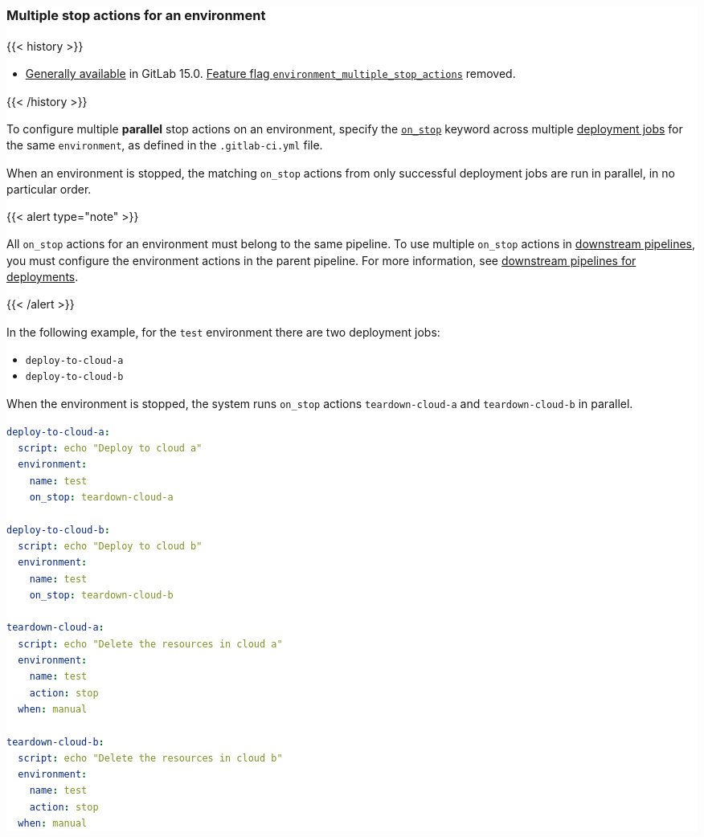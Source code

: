### Multiple stop actions for an environment

{{< history >}}

- [Generally available](https://gitlab.com/gitlab-org/gitlab/-/issues/358911) in GitLab 15.0. [Feature flag `environment_multiple_stop_actions`](https://gitlab.com/gitlab-org/gitlab/-/merge_requests/86685) removed.

{{< /history >}}

To configure multiple **parallel** stop actions on an environment, specify the
[`on_stop`](../yaml/_index.md#environmenton_stop) keyword across multiple
[deployment jobs](../jobs/_index.md#deployment-jobs) for the same `environment`, as defined in the
`.gitlab-ci.yml` file.

When an environment is stopped, the matching `on_stop` actions from only successful deployment jobs are run in parallel, in no particular order.

{{< alert type="note" >}}

All `on_stop` actions for an environment must belong to the same pipeline. To use multiple `on_stop` actions in
[downstream pipelines](../pipelines/downstream_pipelines.md), you must configure the environment actions in
the parent pipeline. For more information, see [downstream pipelines for deployments](../pipelines/downstream_pipelines.md#advanced-example).

{{< /alert >}}

In the following example, for the `test` environment there are two deployment jobs:

- `deploy-to-cloud-a`
- `deploy-to-cloud-b`

When the environment is stopped, the system runs `on_stop` actions `teardown-cloud-a` and
`teardown-cloud-b` in parallel.

```yaml
deploy-to-cloud-a:
  script: echo "Deploy to cloud a"
  environment:
    name: test
    on_stop: teardown-cloud-a

deploy-to-cloud-b:
  script: echo "Deploy to cloud b"
  environment:
    name: test
    on_stop: teardown-cloud-b

teardown-cloud-a:
  script: echo "Delete the resources in cloud a"
  environment:
    name: test
    action: stop
  when: manual

teardown-cloud-b:
  script: echo "Delete the resources in cloud b"
  environment:
    name: test
    action: stop
  when: manual
```

